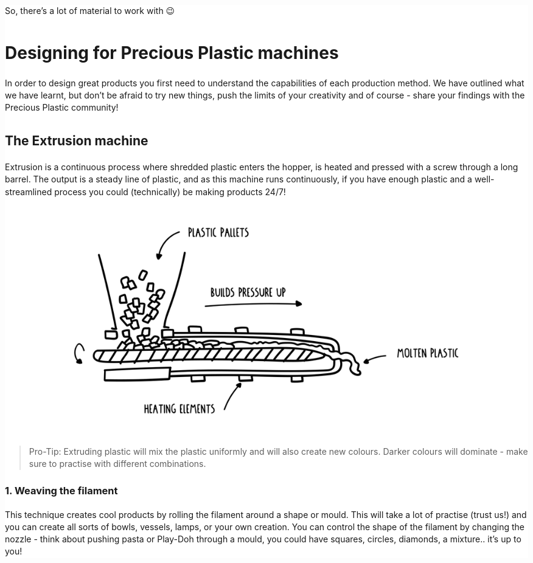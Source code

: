 So, there’s a lot of material to work with 😉

# Designing for Precious Plastic machines

In order to design great products you first need to understand the capabilities of each production method. We have outlined what we have learnt, but don’t be afraid to try new things, push the limits of your creativity and of course - share your findings with the Precious Plastic community! 

## The Extrusion machine

Extrusion is a continuous process where shredded plastic enters the hopper, is heated and pressed with a screw through a long barrel. The output is a steady line of plastic, and as this machine runs continuously, if you have enough plastic and a well-streamlined process you could (technically) be making products 24/7!

![How Extrusion Machine Works](assets/Create/extruder_design.svg)

> Pro-Tip: Extruding plastic will mix the plastic uniformly and will also create new colours. Darker colours will dominate - make sure to practise with different combinations. 

### 1. Weaving the filament

This technique creates cool products by rolling the filament around a shape or mould. This will take a lot of practise (trust us!) and you can create all sorts of bowls, vessels, lamps, or your own creation. You can control the shape of the filament by changing the nozzle - think about pushing pasta or Play-Doh through a mould, you could have squares, circles, diamonds, a mixture.. it’s up to you!
